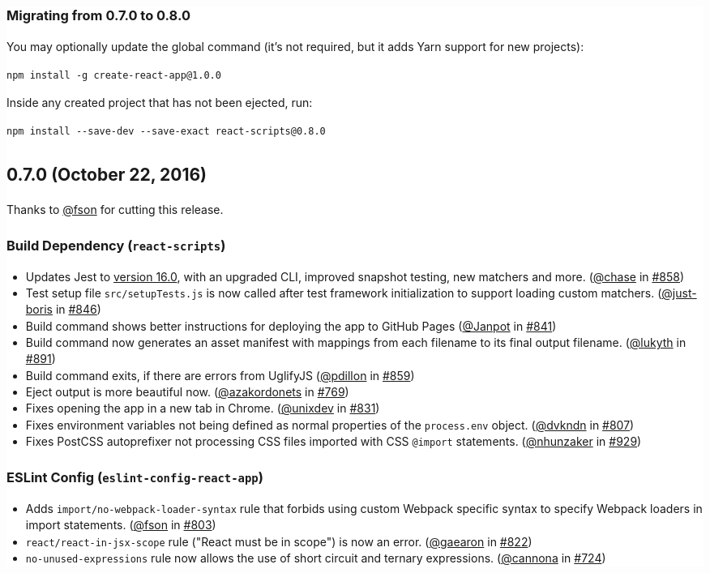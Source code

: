 ### Migrating from 0.7.0 to 0.8.0

You may optionally update the global command (it’s not required, but it adds Yarn support for new projects):

```
npm install -g create-react-app@1.0.0
```

Inside any created project that has not been ejected, run:

```
npm install --save-dev --save-exact react-scripts@0.8.0
```

## 0.7.0 (October 22, 2016)

Thanks to [@fson](https://github.com/fson) for cutting this release.

### Build Dependency (`react-scripts`)

* Updates Jest to [version 16.0](http://facebook.github.io/jest/blog/2016/10/03/jest-16.html), with an upgraded CLI, improved snapshot testing, new matchers and more. ([@chase](https://github.com/chase) in [#858](https://github.com/facebookincubator/create-react-app/pull/858))
* Test setup file `src/setupTests.js` is now called after test framework initialization  to support loading custom matchers. ([@just-boris](https://github.com/just-boris) in [#846](https://github.com/facebookincubator/create-react-app/pull/846))
* Build command shows better instructions for deploying the app to GitHub Pages ([@Janpot](https://github.com/Janpot) in [#841](https://github.com/facebookincubator/create-react-app/pull/841))
* Build command now generates an asset manifest with mappings from each filename to its final output filename. ([@lukyth](https://github.com/lukyth) in [#891](https://github.com/facebookincubator/create-react-app/pull/891))
* Build command exits, if there are errors from UglifyJS ([@pdillon](https://github.com/pdillon) in [#859](https://github.com/facebookincubator/create-react-app/pull/859))
* Eject output is more beautiful now. ([@azakordonets](https://github.com/azakordonets) in [#769](https://github.com/facebookincubator/create-react-app/pull/769))
* Fixes opening the app in a new tab in Chrome. ([@unixdev](https://github.com/unixdev) in [#831](https://github.com/facebookincubator/create-react-app/pull/831))
* Fixes environment variables not being defined as normal properties of the `process.env` object. ([@dvkndn](https://github.com/dvkndn) in [#807](https://github.com/facebookincubator/create-react-app/pull/807))
* Fixes PostCSS autoprefixer not processing CSS files imported with CSS `@import` statements. ([@nhunzaker](https://github.com/nhunzaker) in [#929](https://github.com/facebookincubator/create-react-app/pull/929))

### ESLint Config (`eslint-config-react-app`)

* Adds `import/no-webpack-loader-syntax` rule that forbids using custom Webpack specific syntax to specify Webpack loaders in import statements. ([@fson](https://github.com/fson) in [#803](https://github.com/facebookincubator/create-react-app/pull/803))
* `react/react-in-jsx-scope` rule ("React must be in scope") is now an error. ([@gaearon](https://github.com/gaearon) in [#822](https://github.com/facebookincubator/create-react-app/pull/822))
* `no-unused-expressions` rule now allows the use of short circuit and ternary expressions. ([@cannona](https://github.com/cannona) in [#724](https://github.com/facebookincubator/create-react-app/pull/724))
